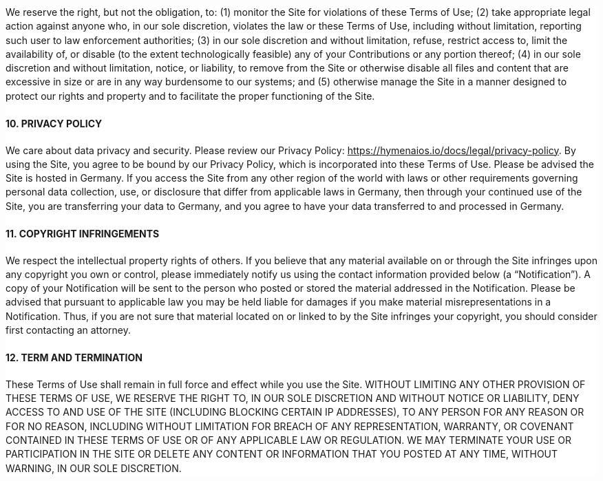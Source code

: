 We reserve the right, but not the obligation, to: (1) monitor the Site for violations of these Terms of Use; (2) take appropriate
legal action against anyone who, in our sole discretion, violates the law or these Terms of Use, including without limitation,
reporting such user to law enforcement authorities; (3) in our sole discretion and without limitation, refuse, restrict access to,
limit the availability of, or disable (to the extent technologically feasible) any of your Contributions or any portion thereof; (4) in
our sole discretion and without limitation, notice, or liability, to remove from the Site or otherwise disable all files and content
that are excessive in size or are in any way burdensome to our systems; and (5) otherwise manage the Site in a manner designed
to protect our rights and property and to facilitate the proper functioning of the Site.

#### 10. PRIVACY POLICY

We care about data privacy and security. Please review our Privacy Policy: https://hymenaios.io/docs/legal/privacy-policy. By
using the Site, you agree to be bound by our Privacy Policy, which is incorporated into these Terms of Use. Please be advised the
Site is hosted in Germany. If you access the Site from any other region of the world with laws or other requirements governing
personal data collection, use, or disclosure that differ from applicable laws in Germany, then through your continued use of the
Site, you are transferring your data to Germany, and you agree to have your data transferred to and processed in Germany.

#### 11. COPYRIGHT INFRINGEMENTS

We respect the intellectual property rights of others. If you believe that any material available on or through the Site infringes
upon any copyright you own or control, please immediately notify us using the contact information provided below (a
“Notification”). A copy of your Notification will be sent to the person who posted or stored the material addressed in the
Notification. Please be advised that pursuant to applicable law you may be held liable for damages if you make material
misrepresentations in a Notification. Thus, if you are not sure that material located on or linked to by the Site infringes your
copyright, you should consider first contacting an attorney.

#### 12. TERM AND TERMINATION

These Terms of Use shall remain in full force and effect while you use the Site. WITHOUT LIMITING ANY OTHER PROVISION OF
THESE TERMS OF USE, WE RESERVE THE RIGHT TO, IN OUR SOLE DISCRETION AND WITHOUT NOTICE OR LIABILITY, DENY ACCESS
TO AND USE OF THE SITE (INCLUDING BLOCKING CERTAIN IP ADDRESSES), TO ANY PERSON FOR ANY REASON OR FOR NO
REASON, INCLUDING WITHOUT LIMITATION FOR BREACH OF ANY REPRESENTATION, WARRANTY, OR COVENANT CONTAINED IN
THESE TERMS OF USE OR OF ANY APPLICABLE LAW OR REGULATION. WE MAY TERMINATE YOUR USE OR PARTICIPATION IN THE
SITE OR DELETE ANY CONTENT OR INFORMATION THAT YOU POSTED AT ANY TIME, WITHOUT WARNING, IN OUR SOLE
DISCRETION.
